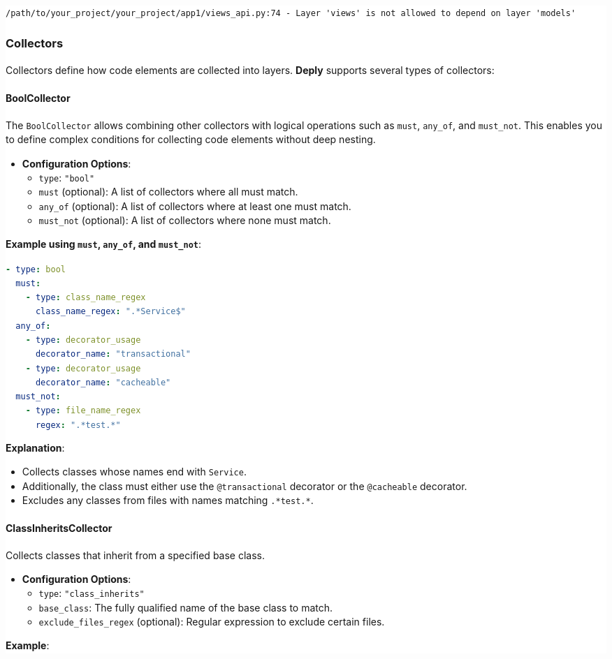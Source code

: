 ```plaintext
/path/to/your_project/your_project/app1/views_api.py:74 - Layer 'views' is not allowed to depend on layer 'models'
```

### Collectors

Collectors define how code elements are collected into layers. **Deply** supports several types of collectors:

#### **BoolCollector**

The `BoolCollector` allows combining other collectors with logical operations such as `must`, `any_of`, and `must_not`.
This enables you to define complex conditions for collecting code elements without deep nesting.

- **Configuration Options**:
    - `type`: `"bool"`
    - `must` (optional): A list of collectors where all must match.
    - `any_of` (optional): A list of collectors where at least one must match.
    - `must_not` (optional): A list of collectors where none must match.

**Example using `must`, `any_of`, and `must_not`**:

```yaml
- type: bool
  must:
    - type: class_name_regex
      class_name_regex: ".*Service$"
  any_of:
    - type: decorator_usage
      decorator_name: "transactional"
    - type: decorator_usage
      decorator_name: "cacheable"
  must_not:
    - type: file_name_regex
      regex: ".*test.*"
```

**Explanation**:

- Collects classes whose names end with `Service`.
- Additionally, the class must either use the `@transactional` decorator or the `@cacheable` decorator.
- Excludes any classes from files with names matching `.*test.*`.

#### **ClassInheritsCollector**

Collects classes that inherit from a specified base class.

- **Configuration Options**:
    - `type`: `"class_inherits"`
    - `base_class`: The fully qualified name of the base class to match.
    - `exclude_files_regex` (optional): Regular expression to exclude certain files.

**Example**:
